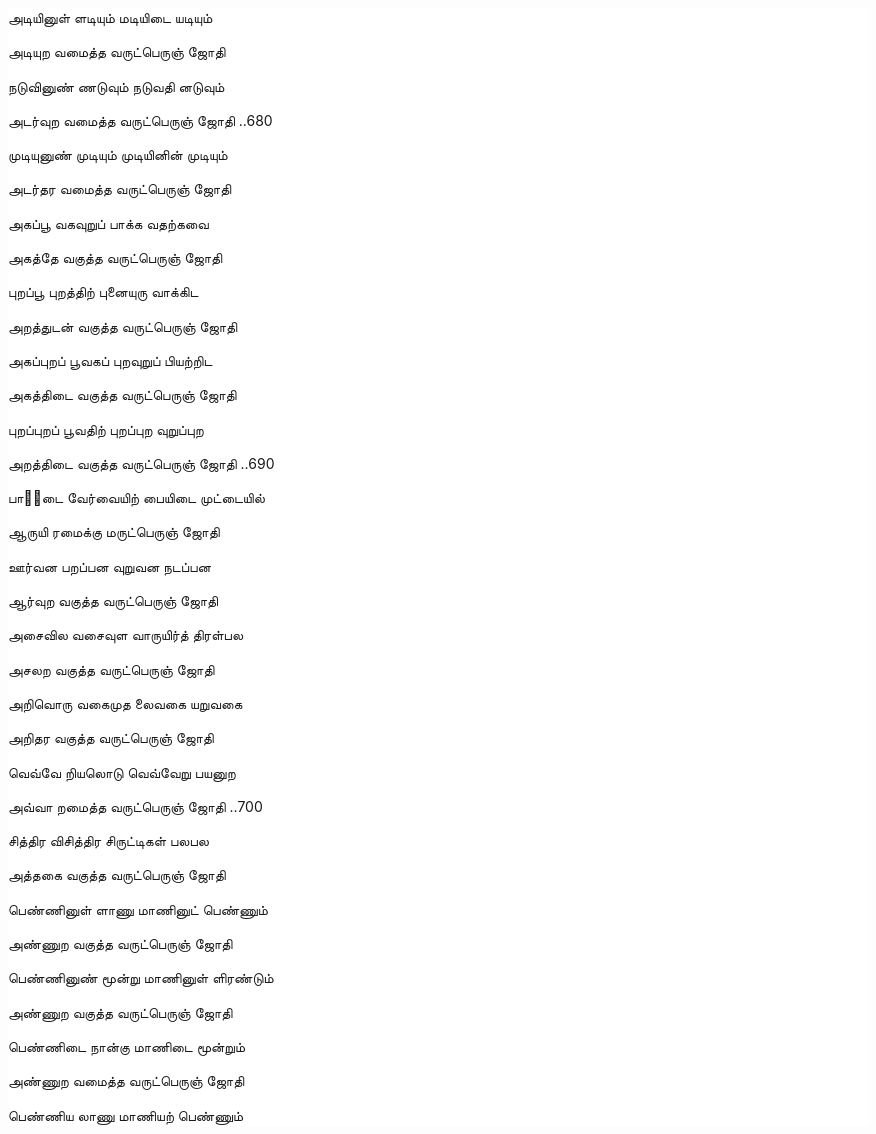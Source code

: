 அடியினுள் ளடியும் மடியிடை யடியும்  

அடியுற வமைத்த வருட்பெருஞ் ஜோதி  

நடுவினுண் ணடுவும் நடுவதி னடுவும்  

அடர்வுற வமைத்த வருட்பெருஞ் ஜோதி ..680  

முடியுனுண் முடியும் முடியினின் முடியும்  

அடர்தர வமைத்த வருட்பெருஞ் ஜோதி  

அகப்பூ வகவுறுப் பாக்க வதற்கவை  

அகத்தே வகுத்த வருட்பெருஞ் ஜோதி  

புறப்பூ புறத்திற் புனையுரு வாக்கிட  

அறத்துடன் வகுத்த வருட்பெருஞ் ஜோதி  

அகப்புறப் பூவகப் புறவுறுப் பியற்றிட  

அகத்திடை வகுத்த வருட்பெருஞ் ஜோதி  

புறப்புறப் பூவதிற் புறப்புற வுறுப்புற  

அறத்திடை வகுத்த வருட்பெருஞ் ஜோதி ..690  

பா஡஢டை வேர்வையிற் பையிடை முட்டையில்  

ஆருயி ரமைக்கு மருட்பெருஞ் ஜோதி  

ஊர்வன பறப்பன வுறுவன நடப்பன  

ஆர்வுற வகுத்த வருட்பெருஞ் ஜோதி  

அசைவில வசைவுள வாருயிர்த் திரள்பல  

அசலற வகுத்த வருட்பெருஞ் ஜோதி  

அறிவொரு வகைமுத லைவகை யறுவகை  

அறிதர வகுத்த வருட்பெருஞ் ஜோதி  

வெவ்வே றியலொடு வெவ்வேறு பயனுற  

அவ்வா றமைத்த வருட்பெருஞ் ஜோதி ..700  

சித்திர விசித்திர சிருட்டிகள் பலபல  

அத்தகை வகுத்த வருட்பெருஞ் ஜோதி  

பெண்ணினுள் ளாணு மாணினுட் பெண்ணும்  

அண்ணுற வகுத்த வருட்பெருஞ் ஜோதி  

பெண்ணினுண் மூன்று மாணினுள் ளிரண்டும்  

அண்ணுற வகுத்த வருட்பெருஞ் ஜோதி  

பெண்ணிடை நான்கு மாணிடை மூன்றும்  

அண்ணுற வமைத்த வருட்பெருஞ் ஜோதி  

பெண்ணிய லாணு மாணியற் பெண்ணும்  
